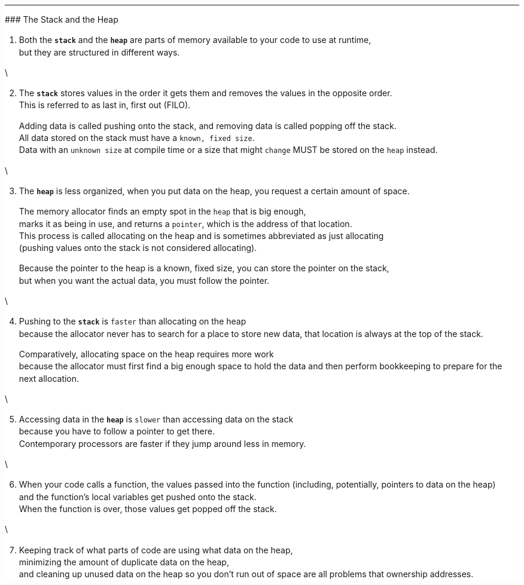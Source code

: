 
<hr/>
### The Stack and the Heap

1.  Both the __`stack`__ and the __`heap`__ are parts of memory available to your code to use at runtime,\
    but they are structured in different ways.

\

2.  The __`stack`__ stores values in the order it gets them and removes the values in the opposite order.\
    This is referred to as last in, first out (FILO).

    Adding data is called pushing onto the stack, and removing data is called popping off the stack.\
    All data stored on the stack must have a `known, fixed size`.\
    Data with an `unknown size` at compile time or a size that might `change` MUST be stored on the `heap` instead.

\

3.  The __`heap`__ is less organized, when you put data on the heap, you request a certain amount of space.

    The memory allocator finds an empty spot in the `heap` that is big enough,\
    marks it as being in use, and returns a `pointer`, which is the address of that location.\
    This process is called allocating on the heap and is sometimes abbreviated as just allocating\
    (pushing values onto the stack is not considered allocating).

    Because the pointer to the heap is a known, fixed size, you can store the pointer on the stack,\
    but when you want the actual data, you must follow the pointer.

\

4.  Pushing to the __`stack`__ is `faster` than allocating on the heap\
    because the allocator never has to search for a place to store new data,
    that location is always at the top of the stack.

    Comparatively, allocating space on the heap requires more work\
    because the allocator must first find a big enough space to hold the data
    and then perform bookkeeping to prepare for the next allocation.

\

5.  Accessing data in the __`heap`__ is `slower` than accessing data on the stack\
    because you have to follow a pointer to get there.\
    Contemporary processors are faster if they jump around less in memory.

\

6.  When your code calls a function, the values passed into the function (including, potentially, pointers to data on the heap)\
    and the function’s local variables get pushed onto the stack.\
    When the function is over, those values get popped off the stack.

\

7.  Keeping track of what parts of code are using what data on the heap,\
    minimizing the amount of duplicate data on the heap,\
    and cleaning up unused data on the heap so you don’t run out of space are all problems that ownership addresses.
